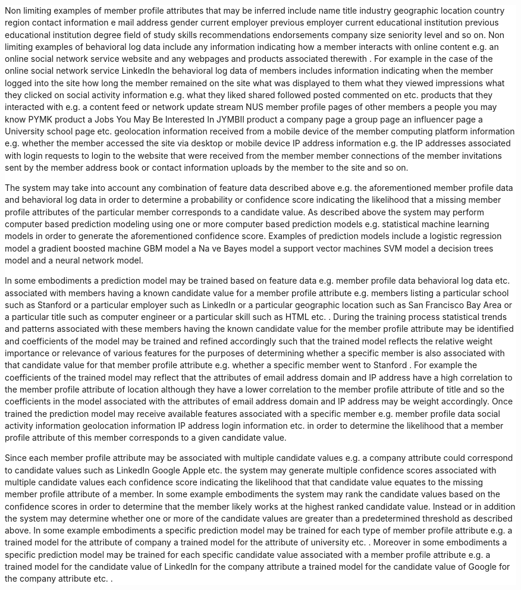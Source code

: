 Non limiting examples of member profile attributes that may be inferred include name title industry geographic location country region contact information e mail address gender current employer previous employer current educational institution previous educational institution degree field of study skills recommendations endorsements company size seniority level and so on. Non limiting examples of behavioral log data include any information indicating how a member interacts with online content e.g. an online social network service website and any webpages and products associated therewith . For example in the case of the online social network service LinkedIn the behavioral log data of members includes information indicating when the member logged into the site how long the member remained on the site what was displayed to them what they viewed impressions what they clicked on social activity information e.g. what they liked shared followed posted commented on etc. products that they interacted with e.g. a content feed or network update stream NUS member profile pages of other members a people you may know PYMK product a Jobs You May Be Interested In JYMBII product a company page a group page an influencer page a University school page etc. geolocation information received from a mobile device of the member computing platform information e.g. whether the member accessed the site via desktop or mobile device IP address information e.g. the IP addresses associated with login requests to login to the website that were received from the member member connections of the member invitations sent by the member address book or contact information uploads by the member to the site and so on.

The system may take into account any combination of feature data described above e.g. the aforementioned member profile data and behavioral log data in order to determine a probability or confidence score indicating the likelihood that a missing member profile attributes of the particular member corresponds to a candidate value. As described above the system may perform computer based prediction modeling using one or more computer based prediction models e.g. statistical machine learning models in order to generate the aforementioned confidence score. Examples of prediction models include a logistic regression model a gradient boosted machine GBM model a Na ve Bayes model a support vector machines SVM model a decision trees model and a neural network model.

In some embodiments a prediction model may be trained based on feature data e.g. member profile data behavioral log data etc. associated with members having a known candidate value for a member profile attribute e.g. members listing a particular school such as Stanford or a particular employer such as LinkedIn or a particular geographic location such as San Francisco Bay Area or a particular title such as computer engineer or a particular skill such as HTML etc. . During the training process statistical trends and patterns associated with these members having the known candidate value for the member profile attribute may be identified and coefficients of the model may be trained and refined accordingly such that the trained model reflects the relative weight importance or relevance of various features for the purposes of determining whether a specific member is also associated with that candidate value for that member profile attribute e.g. whether a specific member went to Stanford . For example the coefficients of the trained model may reflect that the attributes of email address domain and IP address have a high correlation to the member profile attribute of location although they have a lower correlation to the member profile attribute of title and so the coefficients in the model associated with the attributes of email address domain and IP address may be weight accordingly. Once trained the prediction model may receive available features associated with a specific member e.g. member profile data social activity information geolocation information IP address login information etc. in order to determine the likelihood that a member profile attribute of this member corresponds to a given candidate value.

Since each member profile attribute may be associated with multiple candidate values e.g. a company attribute could correspond to candidate values such as LinkedIn Google Apple etc. the system may generate multiple confidence scores associated with multiple candidate values each confidence score indicating the likelihood that that candidate value equates to the missing member profile attribute of a member. In some example embodiments the system may rank the candidate values based on the confidence scores in order to determine that the member likely works at the highest ranked candidate value. Instead or in addition the system may determine whether one or more of the candidate values are greater than a predetermined threshold as described above. In some example embodiments a specific prediction model may be trained for each type of member profile attribute e.g. a trained model for the attribute of company a trained model for the attribute of university etc. . Moreover in some embodiments a specific prediction model may be trained for each specific candidate value associated with a member profile attribute e.g. a trained model for the candidate value of LinkedIn for the company attribute a trained model for the candidate value of Google for the company attribute etc. .
